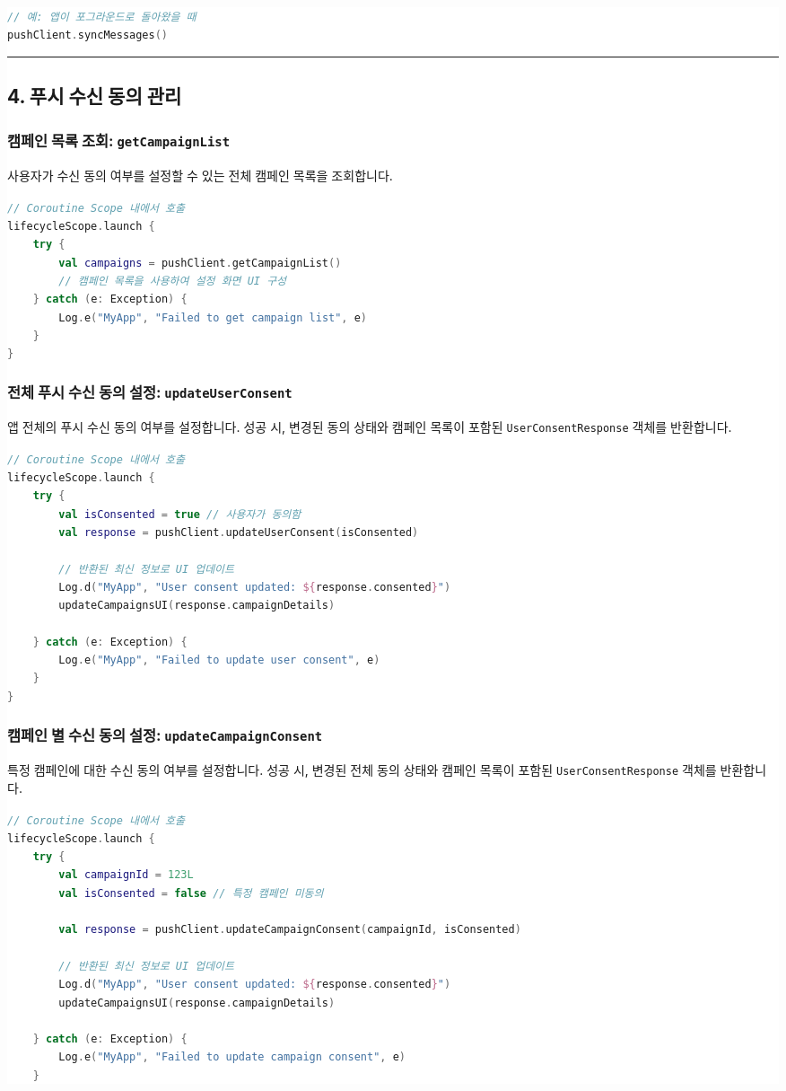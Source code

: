 ```kotlin
// 예: 앱이 포그라운드로 돌아왔을 때
pushClient.syncMessages()
```

---

## 4. 푸시 수신 동의 관리

### 캠페인 목록 조회: `getCampaignList`

사용자가 수신 동의 여부를 설정할 수 있는 전체 캠페인 목록을 조회합니다.

```kotlin
// Coroutine Scope 내에서 호출
lifecycleScope.launch {
    try {
        val campaigns = pushClient.getCampaignList()
        // 캠페인 목록을 사용하여 설정 화면 UI 구성
    } catch (e: Exception) {
        Log.e("MyApp", "Failed to get campaign list", e)
    }
}
```

### 전체 푸시 수신 동의 설정: `updateUserConsent`

앱 전체의 푸시 수신 동의 여부를 설정합니다. 성공 시, 변경된 동의 상태와 캠페인 목록이 포함된 `UserConsentResponse` 객체를 반환합니다.

```kotlin
// Coroutine Scope 내에서 호출
lifecycleScope.launch {
    try {
        val isConsented = true // 사용자가 동의함
        val response = pushClient.updateUserConsent(isConsented)
        
        // 반환된 최신 정보로 UI 업데이트
        Log.d("MyApp", "User consent updated: ${response.consented}")
        updateCampaignsUI(response.campaignDetails)

    } catch (e: Exception) {
        Log.e("MyApp", "Failed to update user consent", e)
    }
}
```

### 캠페인 별 수신 동의 설정: `updateCampaignConsent`

특정 캠페인에 대한 수신 동의 여부를 설정합니다. 성공 시, 변경된 전체 동의 상태와 캠페인 목록이 포함된 `UserConsentResponse` 객체를 반환합니다.

```kotlin
// Coroutine Scope 내에서 호출
lifecycleScope.launch {
    try {
        val campaignId = 123L
        val isConsented = false // 특정 캠페인 미동의

        val response = pushClient.updateCampaignConsent(campaignId, isConsented)

        // 반환된 최신 정보로 UI 업데이트
        Log.d("MyApp", "User consent updated: ${response.consented}")
        updateCampaignsUI(response.campaignDetails)

    } catch (e: Exception) {
        Log.e("MyApp", "Failed to update campaign consent", e)
    }
```